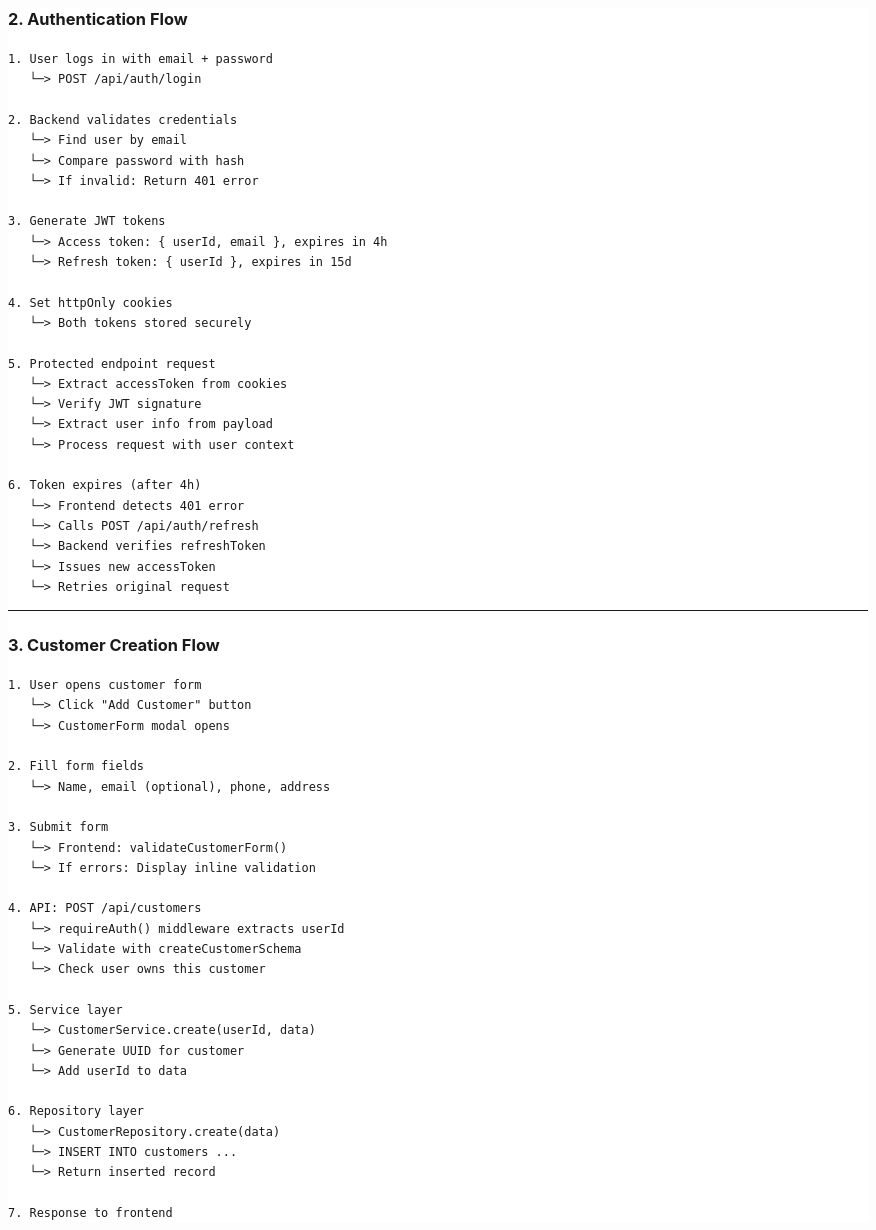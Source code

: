 
### 2. Authentication Flow

```
1. User logs in with email + password
   └─> POST /api/auth/login
   
2. Backend validates credentials
   └─> Find user by email
   └─> Compare password with hash
   └─> If invalid: Return 401 error
   
3. Generate JWT tokens
   └─> Access token: { userId, email }, expires in 4h
   └─> Refresh token: { userId }, expires in 15d
   
4. Set httpOnly cookies
   └─> Both tokens stored securely
   
5. Protected endpoint request
   └─> Extract accessToken from cookies
   └─> Verify JWT signature
   └─> Extract user info from payload
   └─> Process request with user context
   
6. Token expires (after 4h)
   └─> Frontend detects 401 error
   └─> Calls POST /api/auth/refresh
   └─> Backend verifies refreshToken
   └─> Issues new accessToken
   └─> Retries original request
```

---

### 3. Customer Creation Flow

```
1. User opens customer form
   └─> Click "Add Customer" button
   └─> CustomerForm modal opens
   
2. Fill form fields
   └─> Name, email (optional), phone, address
   
3. Submit form
   └─> Frontend: validateCustomerForm()
   └─> If errors: Display inline validation
   
4. API: POST /api/customers
   └─> requireAuth() middleware extracts userId
   └─> Validate with createCustomerSchema
   └─> Check user owns this customer
   
5. Service layer
   └─> CustomerService.create(userId, data)
   └─> Generate UUID for customer
   └─> Add userId to data
   
6. Repository layer
   └─> CustomerRepository.create(data)
   └─> INSERT INTO customers ...
   └─> Return inserted record
   
7. Response to frontend
```